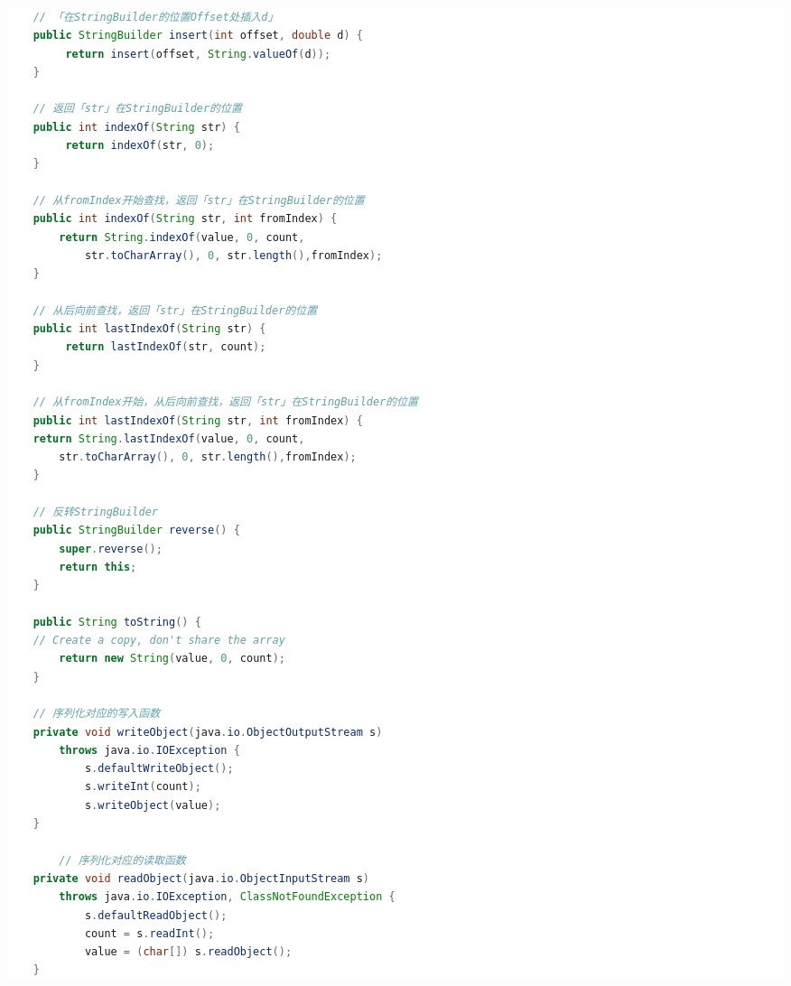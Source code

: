 ```java
    // 「在StringBuilder的位置Offset处插入d」
    public StringBuilder insert(int offset, double d) {
   		 return insert(offset, String.valueOf(d));
    }

    // 返回「str」在StringBuilder的位置
    public int indexOf(String str) {
   		 return indexOf(str, 0);
    }

    // 从fromIndex开始查找，返回「str」在StringBuilder的位置
    public int indexOf(String str, int fromIndex) {
        return String.indexOf(value, 0, count,
        	str.toCharArray(), 0, str.length(),fromIndex);
    }

    // 从后向前查找，返回「str」在StringBuilder的位置
    public int lastIndexOf(String str) {
   		 return lastIndexOf(str, count);
    }

    // 从fromIndex开始，从后向前查找，返回「str」在StringBuilder的位置
    public int lastIndexOf(String str, int fromIndex) {
    return String.lastIndexOf(value, 0, count,
    	str.toCharArray(), 0, str.length(),fromIndex);
    }

    // 反转StringBuilder
    public StringBuilder reverse() {
        super.reverse();
        return this;
    }

    public String toString() {
    // Create a copy, don't share the array
    	return new String(value, 0, count);
    }

    // 序列化对应的写入函数
    private void writeObject(java.io.ObjectOutputStream s)
        throws java.io.IOException {
            s.defaultWriteObject();
            s.writeInt(count);
            s.writeObject(value);
    }

        // 序列化对应的读取函数
    private void readObject(java.io.ObjectInputStream s)
        throws java.io.IOException, ClassNotFoundException {
            s.defaultReadObject();
            count = s.readInt();
            value = (char[]) s.readObject();
    }
```
